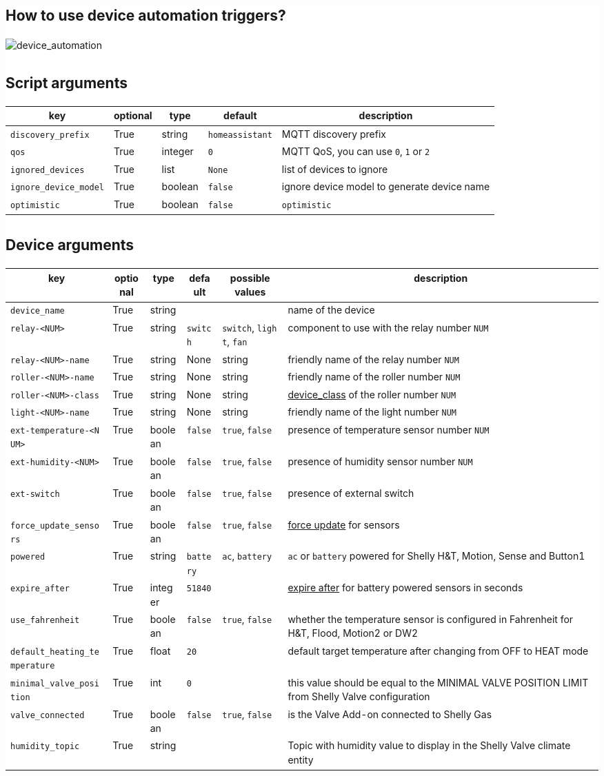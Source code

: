 ## How to use device automation triggers?

![device_automation](https://github.com/bieniu/ha-shellies-discovery/blob/master/images/device-triggers.gif)

## Script arguments

key | optional | type | default | description
-- | -- | -- | -- | --
`discovery_prefix` | True | string | `homeassistant` | MQTT discovery prefix
`qos` | True | integer | `0` | MQTT QoS, you can use `0`, `1` or `2`
`ignored_devices` | True | list | `None` | list of devices to ignore
`ignore_device_model` | True | boolean | `false` | ignore device model to generate device name
`optimistic` | True | boolean | `false` | `optimistic` | `optimistic` option for cover entities

## Device arguments

key | optional | type | default | possible values | description
-- | -- | -- | -- | -- | --
`device_name` | True | string | | | name of the device
`relay-<NUM>` | True | string | `switch` | `switch`, `light`, `fan` | component to use with the relay number `NUM`
`relay-<NUM>-name` | True | string | None | string | friendly name of the relay number `NUM`
`roller-<NUM>-name` | True | string | None | string | friendly name of the roller number `NUM`
`roller-<NUM>-class` | True | string | None | string | [device_class](https://www.home-assistant.io/integrations/cover/#device-class) of the roller number `NUM`
`light-<NUM>-name` | True | string | None | string | friendly name of the light number `NUM`
`ext-temperature-<NUM>` | True | boolean | `false` | `true`, `false` | presence of temperature sensor number `NUM`
`ext-humidity-<NUM>` | True | boolean | `false` | `true`, `false` | presence of humidity sensor number `NUM`
`ext-switch` | True | boolean | `false` | `true`, `false` | presence of external switch
`force_update_sensors` | True | boolean | `false` | `true`, `false` | [force update](https://www.home-assistant.io/integrations/sensor.mqtt/#force_update) for sensors
`powered` | True | string | `battery` | `ac`, `battery` | `ac` or `battery` powered for Shelly H&T, Motion, Sense and Button1
`expire_after` | True | integer | `51840` | | [expire after](https://www.home-assistant.io/integrations/binary_sensor.mqtt/#expire_after) for battery powered sensors in seconds
`use_fahrenheit` | True | boolean | `false` | `true`, `false` | whether the temperature sensor is configured in Fahrenheit for H&T, Flood, Motion2 or DW2
`default_heating_temperature` | True | float | `20` | | default target temperature after changing from OFF to HEAT mode
`minimal_valve_position` | True | int | `0` | | this value should be equal to the MINIMAL VALVE POSITION LIMIT from Shelly Valve configuration
`valve_connected` | True | boolean | `false` | `true`, `false` | is the Valve Add-on connected to Shelly Gas
`humidity_topic` | True | string | | | Topic with humidity value ​​to display in the Shelly Valve climate entity

[forum]: https://community.home-assistant.io/t/shellies-discovery-script/94048
[forum-shield]: https://img.shields.io/badge/community-forum-brightgreen.svg?style=popout
[buy-me-a-coffee-shield]: https://img.shields.io/static/v1.svg?label=%20&message=Buy%20me%20a%20coffee&color=6f4e37&logo=buy%20me%20a%20coffee&logoColor=white
[buy-me-a-coffee]: https://www.buymeacoffee.com/QnLdxeaqO
[paypal-me-shield]: https://img.shields.io/static/v1.svg?label=%20&message=PayPal.Me&logo=paypal
[paypal-me]: https://www.paypal.me/bieniu79
[revolut-me-shield]: https://img.shields.io/static/v1.svg?label=%20&message=Revolut&logo=revolut
[revolut-me]: https://revolut.me/maciejbieniek
